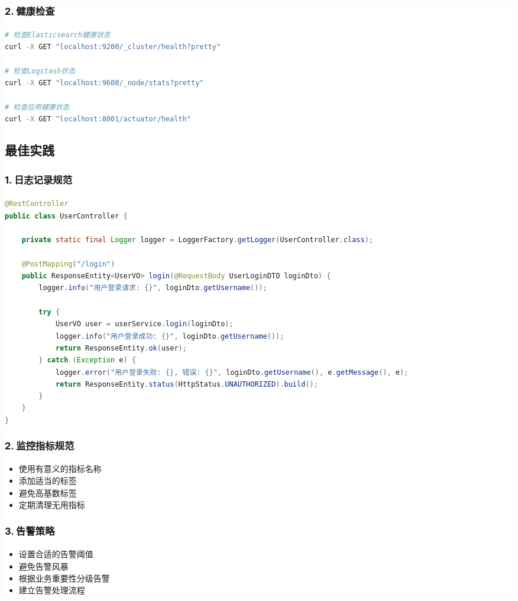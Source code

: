 ### 2. 健康检查

```bash
# 检查Elasticsearch健康状态
curl -X GET "localhost:9200/_cluster/health?pretty"

# 检查Logstash状态
curl -X GET "localhost:9600/_node/stats?pretty"

# 检查应用健康状态
curl -X GET "localhost:8001/actuator/health"
```

## 最佳实践

### 1. 日志记录规范

```java
@RestController
public class UserController {
    
    private static final Logger logger = LoggerFactory.getLogger(UserController.class);
    
    @PostMapping("/login")
    public ResponseEntity<UserVO> login(@RequestBody UserLoginDTO loginDto) {
        logger.info("用户登录请求: {}", loginDto.getUsername());
        
        try {
            UserVO user = userService.login(loginDto);
            logger.info("用户登录成功: {}", loginDto.getUsername());
            return ResponseEntity.ok(user);
        } catch (Exception e) {
            logger.error("用户登录失败: {}, 错误: {}", loginDto.getUsername(), e.getMessage(), e);
            return ResponseEntity.status(HttpStatus.UNAUTHORIZED).build();
        }
    }
}
```

### 2. 监控指标规范

- 使用有意义的指标名称
- 添加适当的标签
- 避免高基数标签
- 定期清理无用指标

### 3. 告警策略

- 设置合适的告警阈值
- 避免告警风暴
- 根据业务重要性分级告警
- 建立告警处理流程
